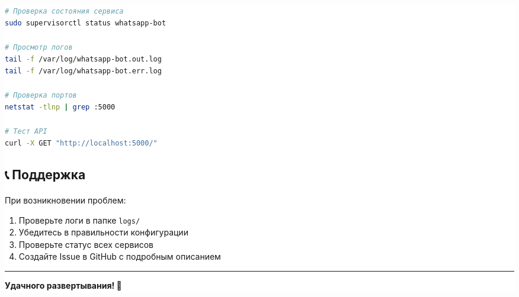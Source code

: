 ```bash
# Проверка состояния сервиса
sudo supervisorctl status whatsapp-bot

# Просмотр логов
tail -f /var/log/whatsapp-bot.out.log
tail -f /var/log/whatsapp-bot.err.log

# Проверка портов
netstat -tlnp | grep :5000

# Тест API
curl -X GET "http://localhost:5000/"
```

## 📞 Поддержка

При возникновении проблем:

1. Проверьте логи в папке `logs/`
2. Убедитесь в правильности конфигурации
3. Проверьте статус всех сервисов
4. Создайте Issue в GitHub с подробным описанием

---

**Удачного развертывания! 🚀** 